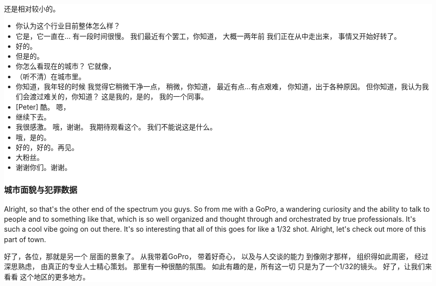 还是相对较小的。
- 你认为这个行业目前整体怎么样？
- 它是，它一直在…
有一段时间很慢。
我们最近有个罢工，你知道，
大概一两年前
我们正在从中走出来，
事情又开始好转了。
- 好的。
- 但是的。
- 你怎么看现在的城市？
它就像，
- （听不清）在城市里。
- 你知道，我年轻的时候
我觉得它稍微干净一点，
稍微，你知道，
最近有点…有点艰难，
你知道，出于各种原因。
但你知道，我认为我们会渡过难关的，你知道？
这是我的，是的，
我的一个同事。
- [Peter] 酷。
嗯，
- 继续下去。
- 我很感激。
哦，谢谢。
我期待观看这个。
我们不能说这是什么。
- 哦，是的。
- 好的，好的。再见。
- 大粉丝。
- 谢谢你们。谢谢。

### 城市面貌与犯罪数据

Alright, so that's the other
end of the spectrum you guys.
So from me with a GoPro,
a wandering curiosity
and the ability to talk to people
and to something like that,
which is so well organized
and thought through
and orchestrated by true professionals.
It's such a cool vibe going on out there.
It's so interesting that all of this
goes for like a 1/32 shot.
Alright, let's check out
more of this part of town.

好了，各位，那就是另一个
层面的景象了。
从我带着GoPro，
带着好奇心，
以及与人交谈的能力
到像刚才那样，
组织得如此周密，
经过深思熟虑，
由真正的专业人士精心策划。
那里有一种很酷的氛围。
如此有趣的是，所有这一切
只是为了一个1/32的镜头。
好了，让我们来看看
这个地区的更多地方。
